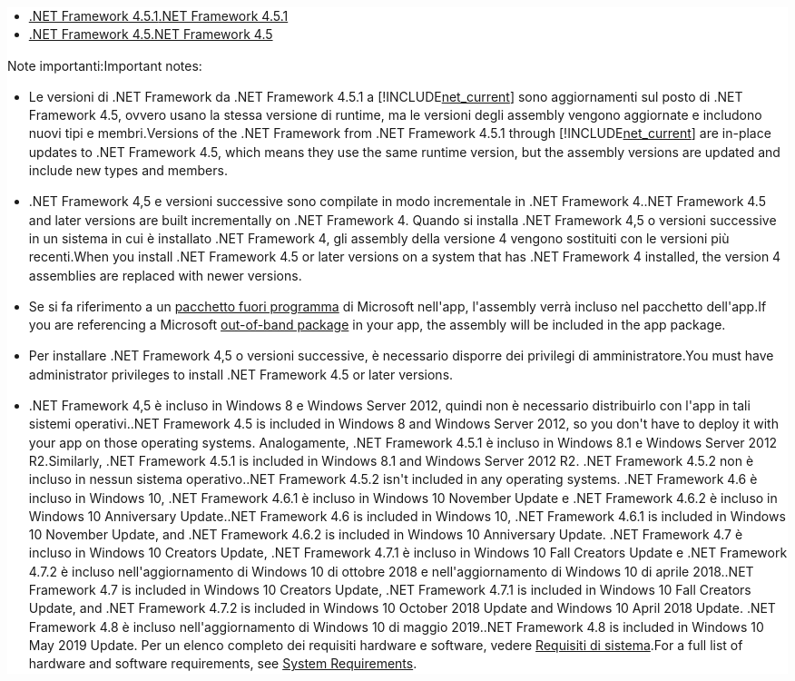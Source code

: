 - [<span data-ttu-id="3ed16-115">.NET Framework 4.5.1</span><span class="sxs-lookup"><span data-stu-id="3ed16-115">.NET Framework 4.5.1</span></span>](https://dotnet.microsoft.com/download/dotnet-framework/net451)
- [<span data-ttu-id="3ed16-116">.NET Framework 4.5</span><span class="sxs-lookup"><span data-stu-id="3ed16-116">.NET Framework 4.5</span></span>](https://dotnet.microsoft.com/download/dotnet-framework/net45)

 <span data-ttu-id="3ed16-117">Note importanti:</span><span class="sxs-lookup"><span data-stu-id="3ed16-117">Important notes:</span></span>

- <span data-ttu-id="3ed16-118">Le versioni di .NET Framework da .NET Framework 4.5.1 a [!INCLUDE[net_current](../../../includes/net-current-version.md)] sono aggiornamenti sul posto di .NET Framework 4.5, ovvero usano la stessa versione di runtime, ma le versioni degli assembly vengono aggiornate e includono nuovi tipi e membri.</span><span class="sxs-lookup"><span data-stu-id="3ed16-118">Versions of the .NET Framework from .NET Framework 4.5.1 through [!INCLUDE[net_current](../../../includes/net-current-version.md)] are in-place updates to .NET Framework 4.5, which means they use the same runtime version, but the assembly versions are updated and include new types and members.</span></span>

- <span data-ttu-id="3ed16-119">.NET Framework 4,5 e versioni successive sono compilate in modo incrementale in .NET Framework 4.</span><span class="sxs-lookup"><span data-stu-id="3ed16-119">.NET Framework 4.5 and later versions are built incrementally on .NET Framework 4.</span></span> <span data-ttu-id="3ed16-120">Quando si installa .NET Framework 4,5 o versioni successive in un sistema in cui è installato .NET Framework 4, gli assembly della versione 4 vengono sostituiti con le versioni più recenti.</span><span class="sxs-lookup"><span data-stu-id="3ed16-120">When you install .NET Framework 4.5 or later versions on a system that has .NET Framework 4 installed, the version 4 assemblies are replaced with newer versions.</span></span>

- <span data-ttu-id="3ed16-121">Se si fa riferimento a un [pacchetto fuori programma](../get-started/the-net-framework-and-out-of-band-releases.md) di Microsoft nell'app, l'assembly verrà incluso nel pacchetto dell'app.</span><span class="sxs-lookup"><span data-stu-id="3ed16-121">If you are referencing a Microsoft [out-of-band package](../get-started/the-net-framework-and-out-of-band-releases.md) in your app, the assembly will be included in the app package.</span></span>

- <span data-ttu-id="3ed16-122">Per installare .NET Framework 4,5 o versioni successive, è necessario disporre dei privilegi di amministratore.</span><span class="sxs-lookup"><span data-stu-id="3ed16-122">You must have administrator privileges to install .NET Framework 4.5 or later versions.</span></span>

- <span data-ttu-id="3ed16-123">.NET Framework 4,5 è incluso in Windows 8 e Windows Server 2012, quindi non è necessario distribuirlo con l'app in tali sistemi operativi.</span><span class="sxs-lookup"><span data-stu-id="3ed16-123">.NET Framework 4.5 is included in Windows 8 and Windows Server 2012, so you don't have to deploy it with your app on those operating systems.</span></span> <span data-ttu-id="3ed16-124">Analogamente, .NET Framework 4.5.1 è incluso in Windows 8.1 e Windows Server 2012 R2.</span><span class="sxs-lookup"><span data-stu-id="3ed16-124">Similarly, .NET Framework 4.5.1 is included in Windows 8.1 and Windows Server 2012 R2.</span></span> <span data-ttu-id="3ed16-125">.NET Framework 4.5.2 non è incluso in nessun sistema operativo.</span><span class="sxs-lookup"><span data-stu-id="3ed16-125">.NET Framework 4.5.2 isn't included in any operating systems.</span></span> <span data-ttu-id="3ed16-126">.NET Framework 4.6 è incluso in Windows 10, .NET Framework 4.6.1 è incluso in Windows 10 November Update e .NET Framework 4.6.2 è incluso in Windows 10 Anniversary Update.</span><span class="sxs-lookup"><span data-stu-id="3ed16-126">.NET Framework 4.6 is included in Windows 10, .NET Framework 4.6.1 is included in Windows 10 November Update, and .NET Framework 4.6.2 is included in Windows 10 Anniversary Update.</span></span>  <span data-ttu-id="3ed16-127">.NET Framework 4.7 è incluso in Windows 10 Creators Update, .NET Framework 4.7.1 è incluso in Windows 10 Fall Creators Update e .NET Framework 4.7.2 è incluso nell'aggiornamento di Windows 10 di ottobre 2018 e nell'aggiornamento di Windows 10 di aprile 2018.</span><span class="sxs-lookup"><span data-stu-id="3ed16-127">.NET Framework 4.7 is included in Windows 10 Creators Update, .NET Framework 4.7.1 is included in Windows 10 Fall Creators Update, and .NET Framework 4.7.2 is included in Windows 10 October 2018 Update and Windows 10 April 2018 Update.</span></span> <span data-ttu-id="3ed16-128">.NET Framework 4.8 è incluso nell'aggiornamento di Windows 10 di maggio 2019.</span><span class="sxs-lookup"><span data-stu-id="3ed16-128">.NET Framework 4.8 is included in Windows 10 May 2019 Update.</span></span> <span data-ttu-id="3ed16-129">Per un elenco completo dei requisiti hardware e software, vedere [Requisiti di sistema](../get-started/system-requirements.md).</span><span class="sxs-lookup"><span data-stu-id="3ed16-129">For a full list of hardware and software requirements, see [System Requirements](../get-started/system-requirements.md).</span></span>
